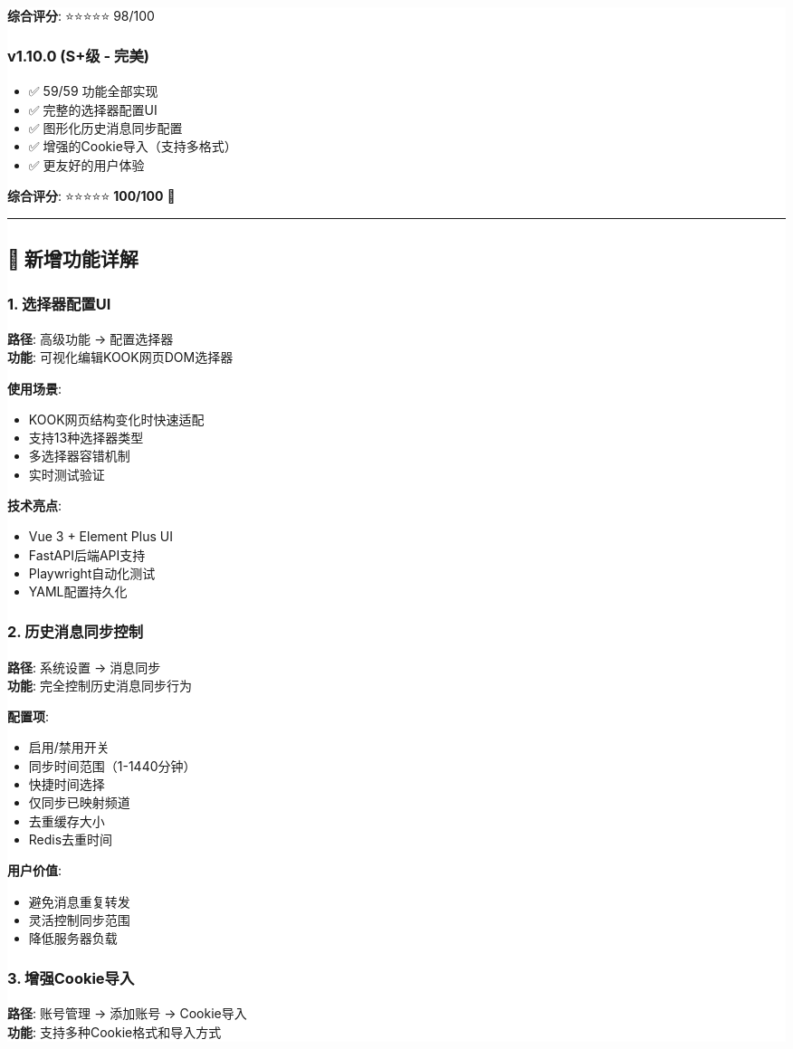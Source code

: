 **综合评分**: ⭐⭐⭐⭐⭐ 98/100

### v1.10.0 (S+级 - 完美)

- ✅ 59/59 功能全部实现
- ✅ 完整的选择器配置UI
- ✅ 图形化历史消息同步配置
- ✅ 增强的Cookie导入（支持多格式）
- ✅ 更友好的用户体验

**综合评分**: ⭐⭐⭐⭐⭐ **100/100** 🎉

---

## 🌟 新增功能详解

### 1. 选择器配置UI

**路径**: 高级功能 → 配置选择器  
**功能**: 可视化编辑KOOK网页DOM选择器

**使用场景**:
- KOOK网页结构变化时快速适配
- 支持13种选择器类型
- 多选择器容错机制
- 实时测试验证

**技术亮点**:
- Vue 3 + Element Plus UI
- FastAPI后端API支持
- Playwright自动化测试
- YAML配置持久化

### 2. 历史消息同步控制

**路径**: 系统设置 → 消息同步  
**功能**: 完全控制历史消息同步行为

**配置项**:
- 启用/禁用开关
- 同步时间范围（1-1440分钟）
- 快捷时间选择
- 仅同步已映射频道
- 去重缓存大小
- Redis去重时间

**用户价值**:
- 避免消息重复转发
- 灵活控制同步范围
- 降低服务器负载

### 3. 增强Cookie导入

**路径**: 账号管理 → 添加账号 → Cookie导入  
**功能**: 支持多种Cookie格式和导入方式
